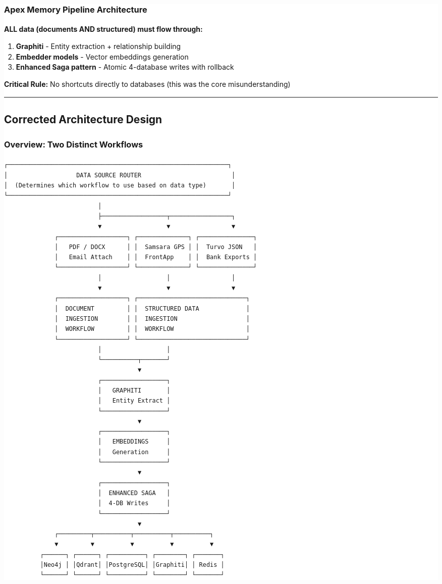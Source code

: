 ### Apex Memory Pipeline Architecture

**ALL data (documents AND structured) must flow through:**
1. **Graphiti** - Entity extraction + relationship building
2. **Embedder models** - Vector embeddings generation
3. **Enhanced Saga pattern** - Atomic 4-database writes with rollback

**Critical Rule:** No shortcuts directly to databases (this was the core misunderstanding)

---

## Corrected Architecture Design

### Overview: Two Distinct Workflows

```
┌─────────────────────────────────────────────────────────────┐
│                   DATA SOURCE ROUTER                         │
│  (Determines which workflow to use based on data type)       │
└─────────────────────────────────────────────────────────────┘
                          │
                          ├──────────────────┬─────────────────┐
                          ▼                  ▼                 ▼
              ┌───────────────────┐ ┌──────────────┐ ┌───────────────┐
              │   PDF / DOCX      │ │  Samsara GPS │ │  Turvo JSON   │
              │   Email Attach    │ │  FrontApp    │ │  Bank Exports │
              └───────────────────┘ └──────────────┘ └───────────────┘
                          │                  │                 │
                          ▼                  ▼                 ▼
              ┌───────────────────┐ ┌──────────────────────────────┐
              │  DOCUMENT         │ │  STRUCTURED DATA             │
              │  INGESTION        │ │  INGESTION                   │
              │  WORKFLOW         │ │  WORKFLOW                    │
              └───────────────────┘ └──────────────────────────────┘
                          │                  │
                          └──────────┬───────┘
                                     ▼
                          ┌──────────────────┐
                          │   GRAPHITI       │
                          │   Entity Extract │
                          └──────────────────┘
                                     ▼
                          ┌──────────────────┐
                          │   EMBEDDINGS     │
                          │   Generation     │
                          └──────────────────┘
                                     ▼
                          ┌──────────────────┐
                          │  ENHANCED SAGA   │
                          │  4-DB Writes     │
                          └──────────────────┘
                                     ▼
              ┌─────────┬──────────┬──────────┬──────────┐
              ▼         ▼          ▼          ▼          ▼
          ┌──────┐ ┌──────┐ ┌──────────┐ ┌────────┐ ┌───────┐
          │Neo4j │ │Qdrant│ │PostgreSQL│ │Graphiti│ │ Redis │
          └──────┘ └──────┘ └──────────┘ └────────┘ └───────┘
```
